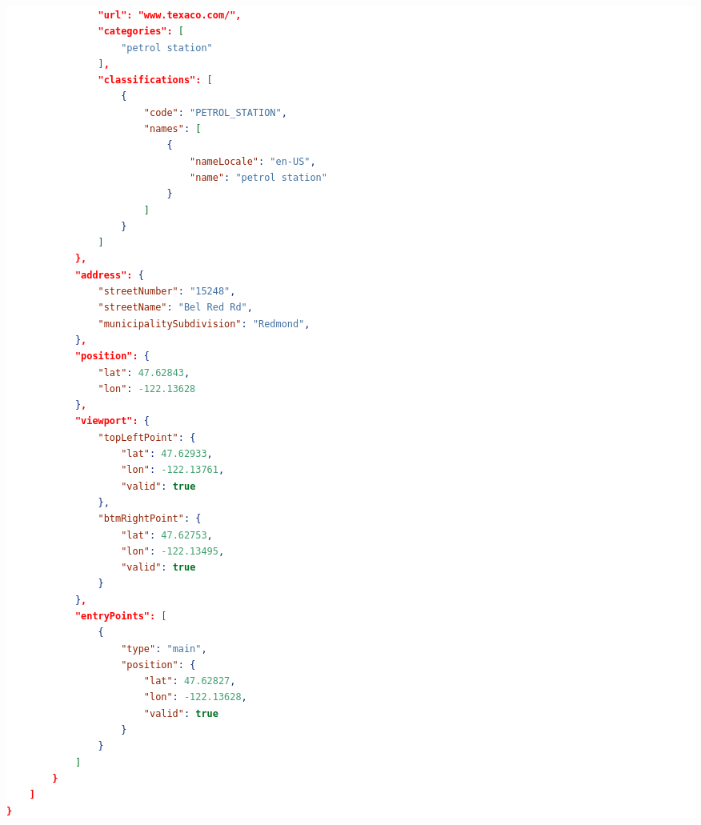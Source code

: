 ```JSON
                "url": "www.texaco.com/",
                "categories": [
                    "petrol station"
                ],
                "classifications": [
                    {
                        "code": "PETROL_STATION",
                        "names": [
                            {
                                "nameLocale": "en-US",
                                "name": "petrol station"
                            }
                        ]
                    }
                ]
            },
            "address": {
                "streetNumber": "15248",
                "streetName": "Bel Red Rd",
                "municipalitySubdivision": "Redmond",
            },
            "position": {
                "lat": 47.62843,
                "lon": -122.13628
            },
            "viewport": {
                "topLeftPoint": {
                    "lat": 47.62933,
                    "lon": -122.13761,
                    "valid": true
                },
                "btmRightPoint": {
                    "lat": 47.62753,
                    "lon": -122.13495,
                    "valid": true
                }
            },
            "entryPoints": [
                {
                    "type": "main",
                    "position": {
                        "lat": 47.62827,
                        "lon": -122.13628,
                        "valid": true
                    }
                }
            ]
        }
    ]
}
```
